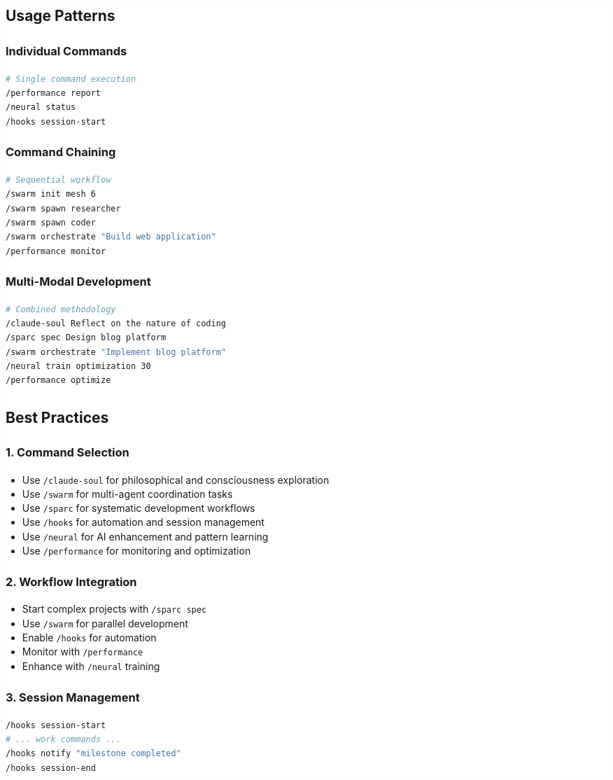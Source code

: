 ## Usage Patterns

### Individual Commands
```bash
# Single command execution
/performance report
/neural status
/hooks session-start
```

### Command Chaining
```bash
# Sequential workflow
/swarm init mesh 6
/swarm spawn researcher
/swarm spawn coder
/swarm orchestrate "Build web application"
/performance monitor
```

### Multi-Modal Development
```bash
# Combined methodology
/claude-soul Reflect on the nature of coding
/sparc spec Design blog platform
/swarm orchestrate "Implement blog platform"
/neural train optimization 30
/performance optimize
```

## Best Practices

### 1. Command Selection
- Use `/claude-soul` for philosophical and consciousness exploration
- Use `/swarm` for multi-agent coordination tasks
- Use `/sparc` for systematic development workflows
- Use `/hooks` for automation and session management
- Use `/neural` for AI enhancement and pattern learning
- Use `/performance` for monitoring and optimization

### 2. Workflow Integration
- Start complex projects with `/sparc spec`
- Use `/swarm` for parallel development
- Enable `/hooks` for automation
- Monitor with `/performance`
- Enhance with `/neural` training

### 3. Session Management
```bash
/hooks session-start
# ... work commands ...
/hooks notify "milestone completed"
/hooks session-end
```

